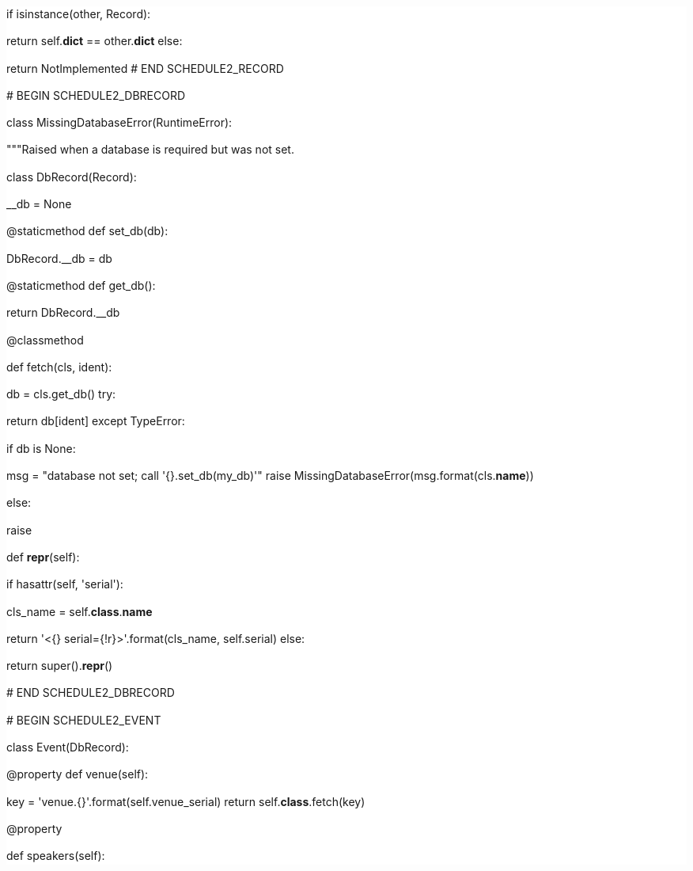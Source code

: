 if isinstance(other, Record):

return self.__dict__ == other.__dict__ else:

return NotImplemented # END SCHEDULE2_RECORD

\# BEGIN SCHEDULE2_DBRECORD

class MissingDatabaseError(RuntimeError):

"""Raised when a database is required but was not set.

class DbRecord(Record):

__db = None

@staticmethod def set_db(db):

DbRecord.__db = db

@staticmethod def get_db():

return DbRecord.__db

@classmethod

def fetch(cls, ident):

db = cls.get_db() try:

return db[ident] except TypeError:

if db is None:

msg = "database not set; call '{}.set_db(my_db)'" raise MissingDatabaseError(msg.format(cls.__name__))

else:

raise

def __repr__(self):

if hasattr(self, 'serial'):

cls_name = self.__class__.__name__

return '<{} serial={!r}>'.format(cls_name, self.serial) else:

return super().__repr__()

\# END SCHEDULE2_DBRECORD

\#    BEGIN SCHEDULE2_EVENT

class Event(DbRecord):

@property def venue(self):

key = 'venue.{}'.format(self.venue_serial) return self.__class__.fetch(key)

@property

def speakers(self):
